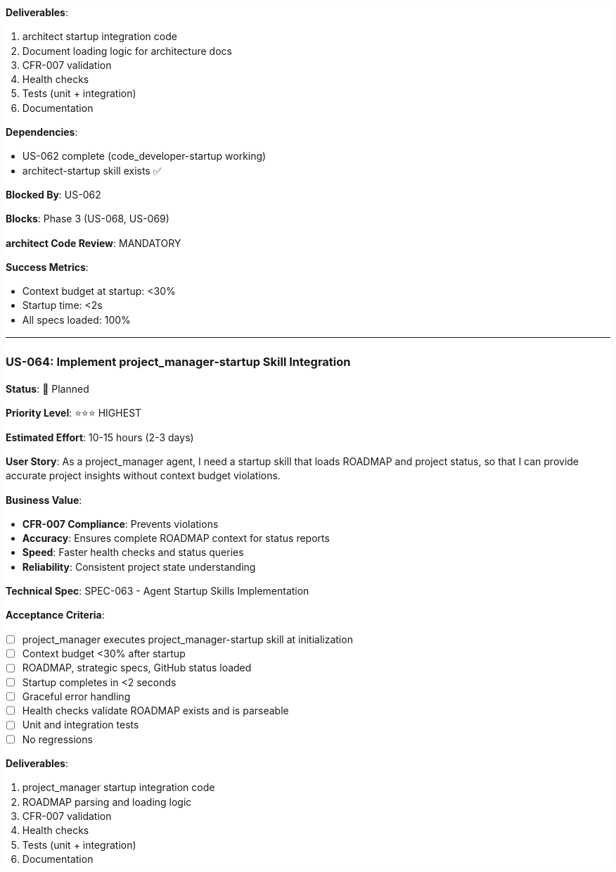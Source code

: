 **Deliverables**:
1. architect startup integration code
2. Document loading logic for architecture docs
3. CFR-007 validation
4. Health checks
5. Tests (unit + integration)
6. Documentation

**Dependencies**:
- US-062 complete (code_developer-startup working)
- architect-startup skill exists ✅

**Blocked By**: US-062

**Blocks**: Phase 3 (US-068, US-069)

**architect Code Review**: MANDATORY

**Success Metrics**:
- Context budget at startup: <30%
- Startup time: <2s
- All specs loaded: 100%

---

### US-064: Implement project_manager-startup Skill Integration

**Status**: 📝 Planned

**Priority Level**: ⭐⭐⭐ HIGHEST

**Estimated Effort**: 10-15 hours (2-3 days)

**User Story**:
As a project_manager agent, I need a startup skill that loads ROADMAP and project status, so that I can provide accurate project insights without context budget violations.

**Business Value**:
- **CFR-007 Compliance**: Prevents violations
- **Accuracy**: Ensures complete ROADMAP context for status reports
- **Speed**: Faster health checks and status queries
- **Reliability**: Consistent project state understanding

**Technical Spec**: SPEC-063 - Agent Startup Skills Implementation

**Acceptance Criteria**:
- [ ] project_manager executes project_manager-startup skill at initialization
- [ ] Context budget <30% after startup
- [ ] ROADMAP, strategic specs, GitHub status loaded
- [ ] Startup completes in <2 seconds
- [ ] Graceful error handling
- [ ] Health checks validate ROADMAP exists and is parseable
- [ ] Unit and integration tests
- [ ] No regressions

**Deliverables**:
1. project_manager startup integration code
2. ROADMAP parsing and loading logic
3. CFR-007 validation
4. Health checks
5. Tests (unit + integration)
6. Documentation
